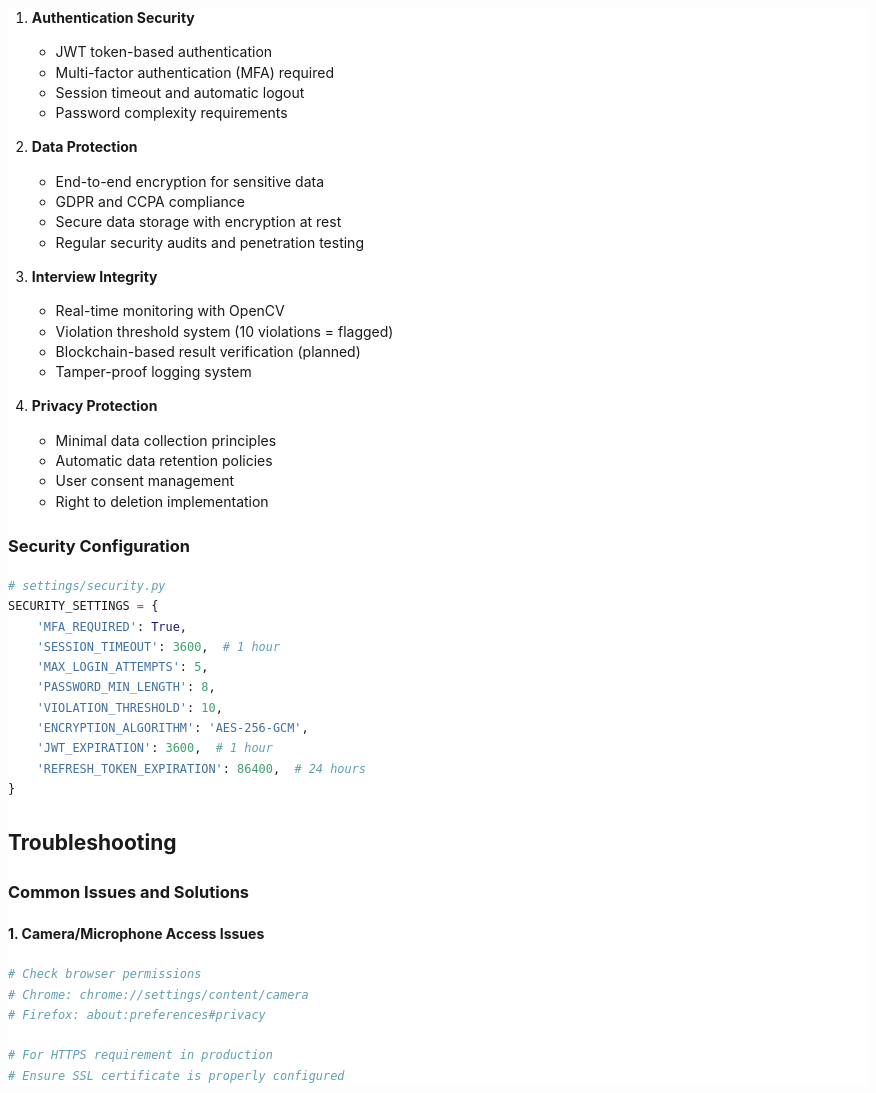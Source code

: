 1. **Authentication Security**
   - JWT token-based authentication
   - Multi-factor authentication (MFA) required
   - Session timeout and automatic logout
   - Password complexity requirements

2. **Data Protection**
   - End-to-end encryption for sensitive data
   - GDPR and CCPA compliance
   - Secure data storage with encryption at rest
   - Regular security audits and penetration testing

3. **Interview Integrity**
   - Real-time monitoring with OpenCV
   - Violation threshold system (10 violations = flagged)
   - Blockchain-based result verification (planned)
   - Tamper-proof logging system

4. **Privacy Protection**
   - Minimal data collection principles
   - Automatic data retention policies
   - User consent management
   - Right to deletion implementation

### Security Configuration

```python
# settings/security.py
SECURITY_SETTINGS = {
    'MFA_REQUIRED': True,
    'SESSION_TIMEOUT': 3600,  # 1 hour
    'MAX_LOGIN_ATTEMPTS': 5,
    'PASSWORD_MIN_LENGTH': 8,
    'VIOLATION_THRESHOLD': 10,
    'ENCRYPTION_ALGORITHM': 'AES-256-GCM',
    'JWT_EXPIRATION': 3600,  # 1 hour
    'REFRESH_TOKEN_EXPIRATION': 86400,  # 24 hours
}
```

## Troubleshooting

### Common Issues and Solutions

#### 1. Camera/Microphone Access Issues
```bash
# Check browser permissions
# Chrome: chrome://settings/content/camera
# Firefox: about:preferences#privacy

# For HTTPS requirement in production
# Ensure SSL certificate is properly configured
```

